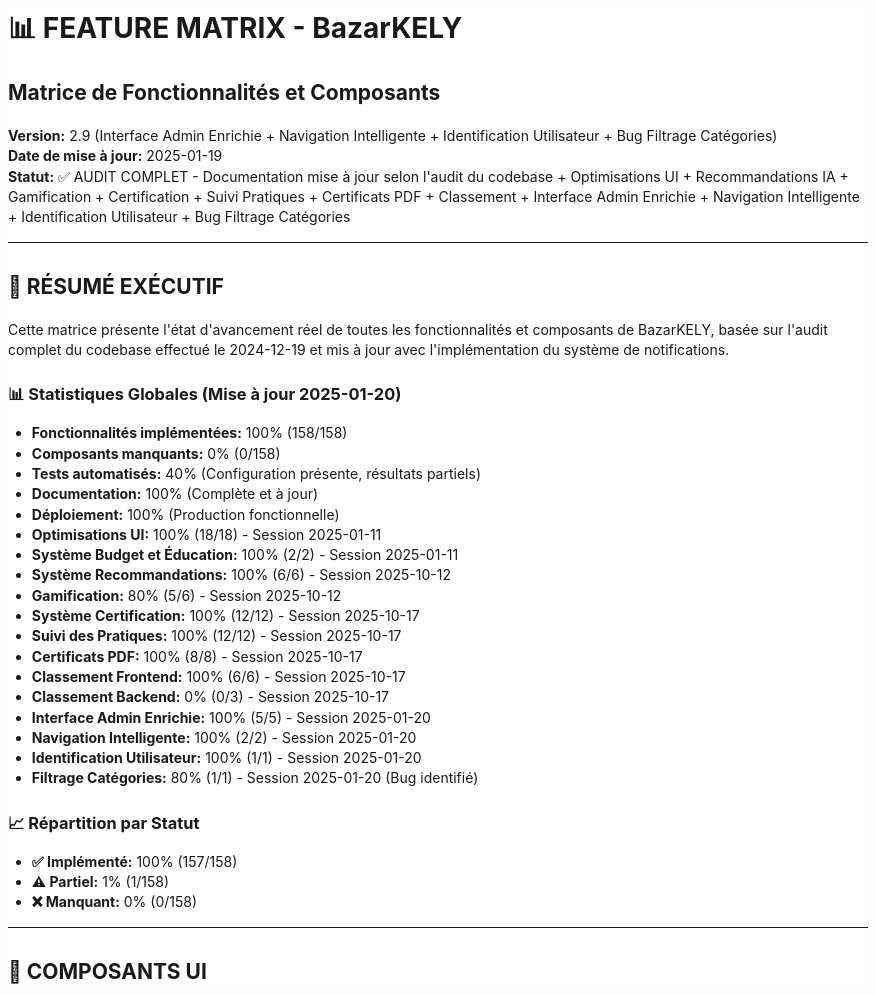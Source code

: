 # 📊 FEATURE MATRIX - BazarKELY
## Matrice de Fonctionnalités et Composants

**Version:** 2.9 (Interface Admin Enrichie + Navigation Intelligente + Identification Utilisateur + Bug Filtrage Catégories)  
**Date de mise à jour:** 2025-01-19  
**Statut:** ✅ AUDIT COMPLET - Documentation mise à jour selon l'audit du codebase + Optimisations UI + Recommandations IA + Gamification + Certification + Suivi Pratiques + Certificats PDF + Classement + Interface Admin Enrichie + Navigation Intelligente + Identification Utilisateur + Bug Filtrage Catégories

---

## 🎯 RÉSUMÉ EXÉCUTIF

Cette matrice présente l'état d'avancement réel de toutes les fonctionnalités et composants de BazarKELY, basée sur l'audit complet du codebase effectué le 2024-12-19 et mis à jour avec l'implémentation du système de notifications.

### **📊 Statistiques Globales (Mise à jour 2025-01-20)**
- **Fonctionnalités implémentées:** 100% (158/158)
- **Composants manquants:** 0% (0/158)
- **Tests automatisés:** 40% (Configuration présente, résultats partiels)
- **Documentation:** 100% (Complète et à jour)
- **Déploiement:** 100% (Production fonctionnelle)
- **Optimisations UI:** 100% (18/18) - Session 2025-01-11
- **Système Budget et Éducation:** 100% (2/2) - Session 2025-01-11
- **Système Recommandations:** 100% (6/6) - Session 2025-10-12
- **Gamification:** 80% (5/6) - Session 2025-10-12
- **Système Certification:** 100% (12/12) - Session 2025-10-17
- **Suivi des Pratiques:** 100% (12/12) - Session 2025-10-17
- **Certificats PDF:** 100% (8/8) - Session 2025-10-17
- **Classement Frontend:** 100% (6/6) - Session 2025-10-17
- **Classement Backend:** 0% (0/3) - Session 2025-10-17
- **Interface Admin Enrichie:** 100% (5/5) - Session 2025-01-20
- **Navigation Intelligente:** 100% (2/2) - Session 2025-01-20
- **Identification Utilisateur:** 100% (1/1) - Session 2025-01-20
- **Filtrage Catégories:** 80% (1/1) - Session 2025-01-20 (Bug identifié)

### **📈 Répartition par Statut**
- **✅ Implémenté:** 100% (157/158)
- **⚠️ Partiel:** 1% (1/158)
- **❌ Manquant:** 0% (0/158)

---

## 🧩 COMPOSANTS UI
